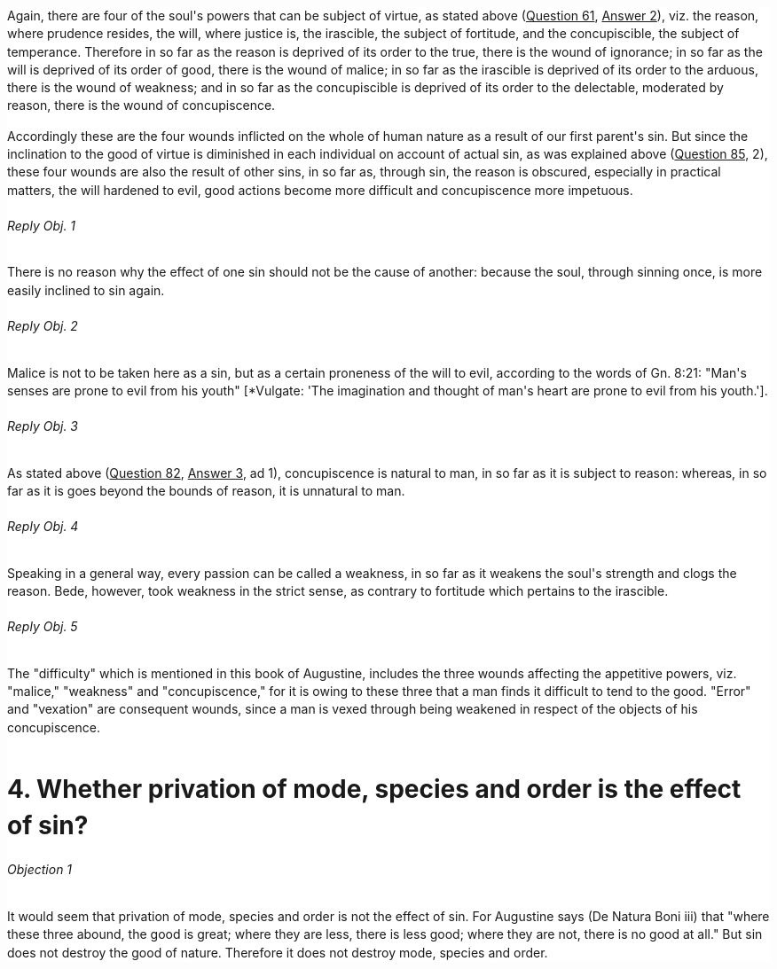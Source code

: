 Again, there are four of the soul's powers that can be subject of virtue, as stated above ([Question 61](../55.%20Good%20Habits,%20I.e.%20Virtues%20(16)/61.%20Cardinal%20Virtues.md), [Answer 2](../55.%20Good%20Habits,%20I.e.%20Virtues%20(16)/61.%20Cardinal%20Virtues.md#2.%20Whether%20there%20are%20four%20cardinal%20virtues?%20)), viz. the reason, where prudence resides, the will, where justice is, the irascible, the subject of fortitude, and the concupiscible, the subject of temperance. Therefore in so far as the reason is deprived of its order to the true, there is the wound of ignorance; in so far as the will is deprived of its order of good, there is the wound of malice; in so far as the irascible is deprived of its order to the arduous, there is the wound of weakness; and in so far as the concupiscible is deprived of its order to the delectable, moderated by reason, there is the wound of concupiscence.  

Accordingly these are the four wounds inflicted on the whole of human nature as a result of our first parent's sin. But since the inclination to the good of virtue is diminished in each individual on account of actual sin, as was explained above ([Question 85](), 2), these four wounds are also the result of other sins, in so far as, through sin, the reason is obscured, especially in practical matters, the will hardened to evil, good actions become more difficult and concupiscence more impetuous.  

###### Reply Obj. 1
There is no reason why the effect of one sin should not be the cause of another: because the soul, through sinning once, is more easily inclined to sin again.  

###### Reply Obj. 2
Malice is not to be taken here as a sin, but as a certain proneness of the will to evil, according to the words of Gn. 8:21: "Man's senses are prone to evil from his youth" \[\*Vulgate: 'The imagination and thought of man's heart are prone to evil from his youth.'\].  

###### Reply Obj. 3
As stated above ([Question 82](82.%20Original%20Sin,%20as%20to%20Its%20Essence.md), [Answer 3](82.%20Original%20Sin,%20as%20to%20Its%20Essence.md#3.%20Whether%20original%20sin%20is%20concupiscence?%20), ad 1), concupiscence is natural to man, in so far as it is subject to reason: whereas, in so far as it is goes beyond the bounds of reason, it is unnatural to man.  

###### Reply Obj. 4
Speaking in a general way, every passion can be called a weakness, in so far as it weakens the soul's strength and clogs the reason. Bede, however, took weakness in the strict sense, as contrary to fortitude which pertains to the irascible.  

###### Reply Obj. 5
The "difficulty" which is mentioned in this book of Augustine, includes the three wounds affecting the appetitive powers, viz. "malice," "weakness" and "concupiscence," for it is owing to these three that a man finds it difficult to tend to the good. "Error" and "vexation" are consequent wounds, since a man is vexed through being weakened in respect of the objects of his concupiscence.  




# 4. Whether privation of mode, species and order is the effect of sin? 

###### Objection 1
It would seem that privation of mode, species and order is not the effect of sin. For Augustine says (De Natura Boni iii) that "where these three abound, the good is great; where they are less, there is less good; where they are not, there is no good at all." But sin does not destroy the good of nature. Therefore it does not destroy mode, species and order.  
